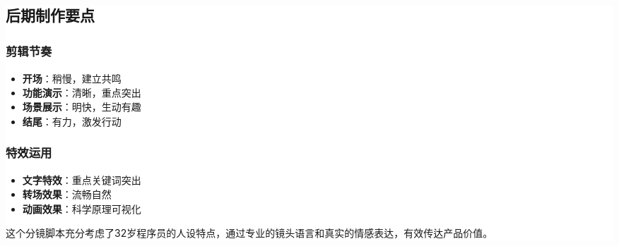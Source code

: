 ## 后期制作要点

### 剪辑节奏
- **开场**：稍慢，建立共鸣
- **功能演示**：清晰，重点突出
- **场景展示**：明快，生动有趣
- **结尾**：有力，激发行动

### 特效运用
- **文字特效**：重点关键词突出
- **转场效果**：流畅自然
- **动画效果**：科学原理可视化

这个分镜脚本充分考虑了32岁程序员的人设特点，通过专业的镜头语言和真实的情感表达，有效传达产品价值。